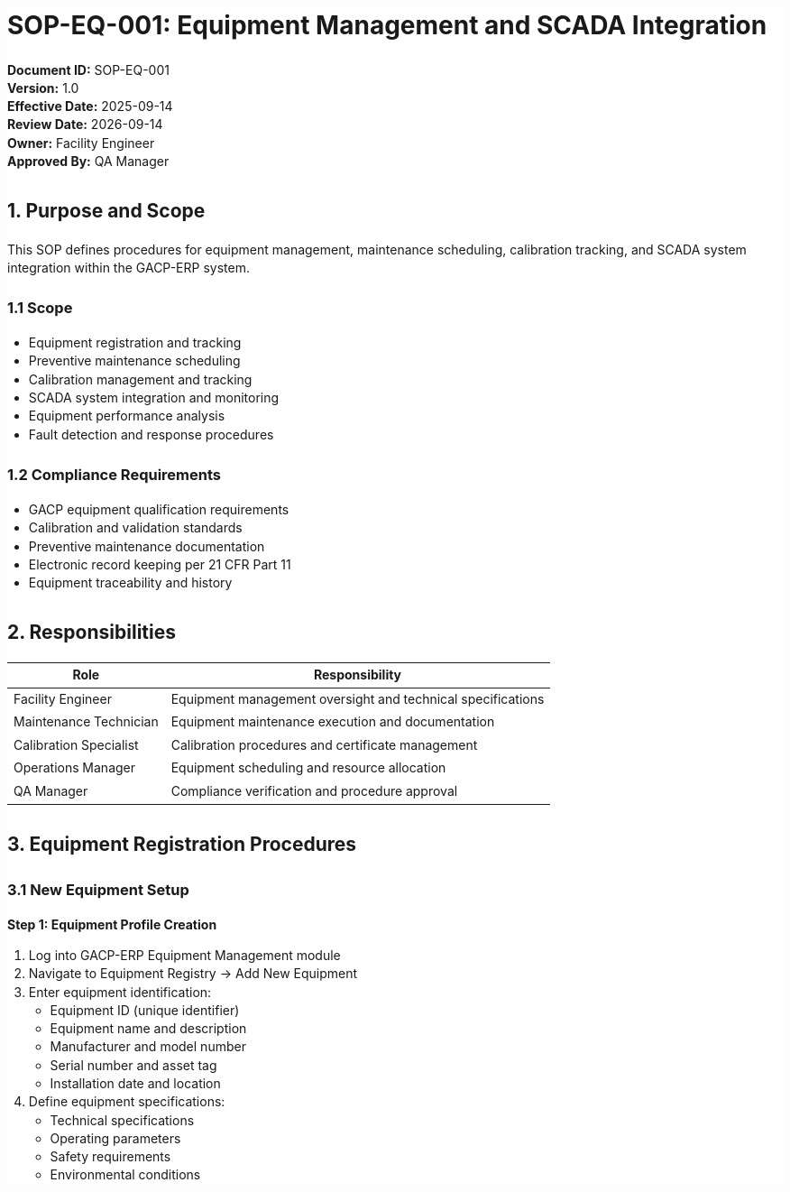 # SOP-EQ-001: Equipment Management and SCADA Integration

**Document ID:** SOP-EQ-001  
**Version:** 1.0  
**Effective Date:** 2025-09-14  
**Review Date:** 2026-09-14  
**Owner:** Facility Engineer  
**Approved By:** QA Manager  

## 1. Purpose and Scope

This SOP defines procedures for equipment management, maintenance scheduling, calibration tracking, and SCADA system integration within the GACP-ERP system.

### 1.1 Scope
- Equipment registration and tracking
- Preventive maintenance scheduling
- Calibration management and tracking
- SCADA system integration and monitoring
- Equipment performance analysis
- Fault detection and response procedures

### 1.2 Compliance Requirements
- GACP equipment qualification requirements
- Calibration and validation standards
- Preventive maintenance documentation
- Electronic record keeping per 21 CFR Part 11
- Equipment traceability and history

## 2. Responsibilities

| Role | Responsibility |
|------|----------------|
| Facility Engineer | Equipment management oversight and technical specifications |
| Maintenance Technician | Equipment maintenance execution and documentation |
| Calibration Specialist | Calibration procedures and certificate management |
| Operations Manager | Equipment scheduling and resource allocation |
| QA Manager | Compliance verification and procedure approval |

## 3. Equipment Registration Procedures

### 3.1 New Equipment Setup

**Step 1: Equipment Profile Creation**
1. Log into GACP-ERP Equipment Management module
2. Navigate to Equipment Registry → Add New Equipment
3. Enter equipment identification:
   - Equipment ID (unique identifier)
   - Equipment name and description
   - Manufacturer and model number
   - Serial number and asset tag
   - Installation date and location
4. Define equipment specifications:
   - Technical specifications
   - Operating parameters
   - Safety requirements
   - Environmental conditions

